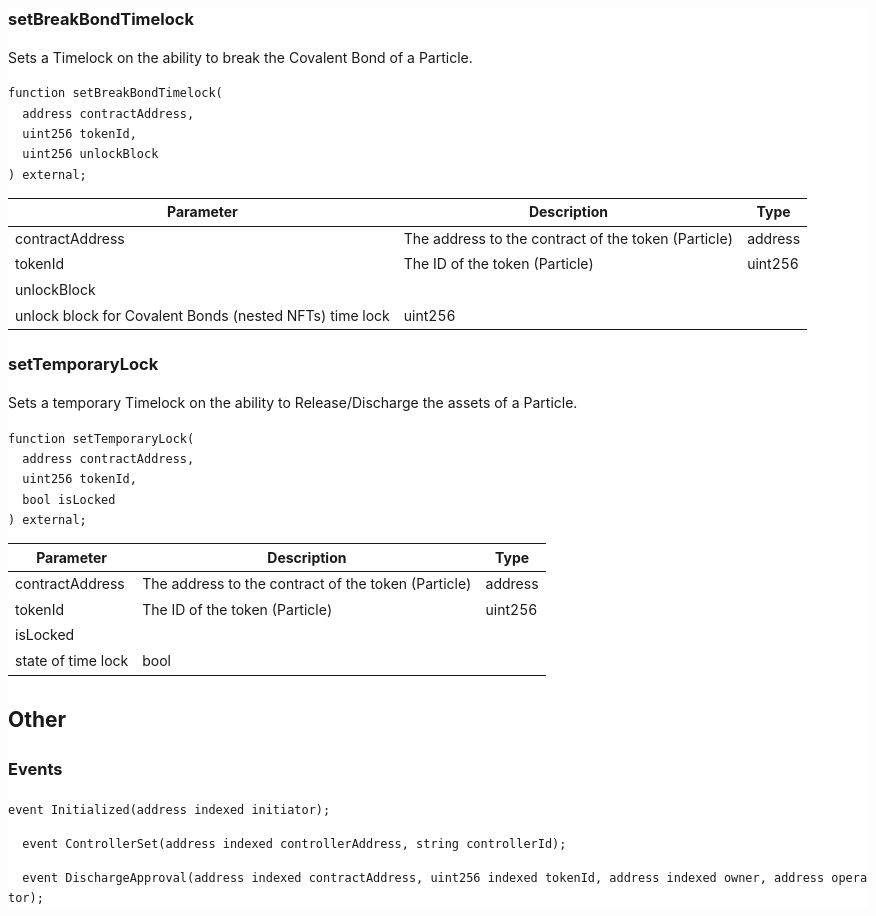### setBreakBondTimelock

Sets a Timelock on the ability to break the Covalent Bond of a Particle.

```
function setBreakBondTimelock(
  address contractAddress,
  uint256 tokenId,
  uint256 unlockBlock
) external;
```

| Parameter | Description | Type |
| --------- | ----------- | ---- |
| contractAddress | The address to the contract of the token (Particle)| address |
| tokenId | The ID of the token (Particle) | uint256 |
| unlockBlock |
unlock block for Covalent Bonds (nested NFTs) time lock | uint256 |

### setTemporaryLock

Sets a temporary Timelock on the ability to Release/Discharge the assets of a Particle.

```
function setTemporaryLock(
  address contractAddress,
  uint256 tokenId,
  bool isLocked
) external;
```

| Parameter | Description | Type |
| --------- | ----------- | ---- |
| contractAddress | The address to the contract of the token (Particle)| address |
| tokenId | The ID of the token (Particle) | uint256 |
| isLocked |
state of time lock | bool |

## Other

### Events

```
event Initialized(address indexed initiator);
```

```
  event ControllerSet(address indexed controllerAddress, string controllerId);
```

```
  event DischargeApproval(address indexed contractAddress, uint256 indexed tokenId, address indexed owner, address operator);
```
